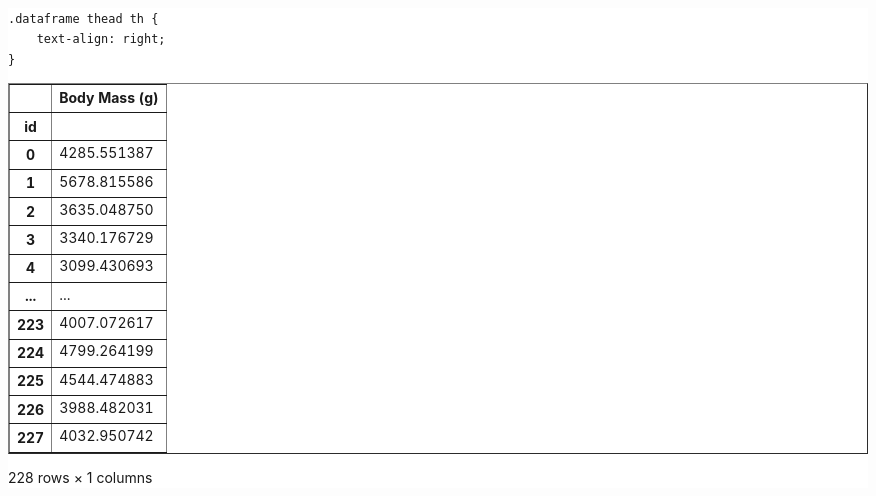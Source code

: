     .dataframe thead th {
        text-align: right;
    }
</style>
<table border="1" class="dataframe">
  <thead>
    <tr style="text-align: right;">
      <th></th>
      <th>Body Mass (g)</th>
    </tr>
    <tr>
      <th>id</th>
      <th></th>
    </tr>
  </thead>
  <tbody>
    <tr>
      <th>0</th>
      <td>4285.551387</td>
    </tr>
    <tr>
      <th>1</th>
      <td>5678.815586</td>
    </tr>
    <tr>
      <th>2</th>
      <td>3635.048750</td>
    </tr>
    <tr>
      <th>3</th>
      <td>3340.176729</td>
    </tr>
    <tr>
      <th>4</th>
      <td>3099.430693</td>
    </tr>
    <tr>
      <th>...</th>
      <td>...</td>
    </tr>
    <tr>
      <th>223</th>
      <td>4007.072617</td>
    </tr>
    <tr>
      <th>224</th>
      <td>4799.264199</td>
    </tr>
    <tr>
      <th>225</th>
      <td>4544.474883</td>
    </tr>
    <tr>
      <th>226</th>
      <td>3988.482031</td>
    </tr>
    <tr>
      <th>227</th>
      <td>4032.950742</td>
    </tr>
  </tbody>
</table>
<p>228 rows × 1 columns</p>
</div>